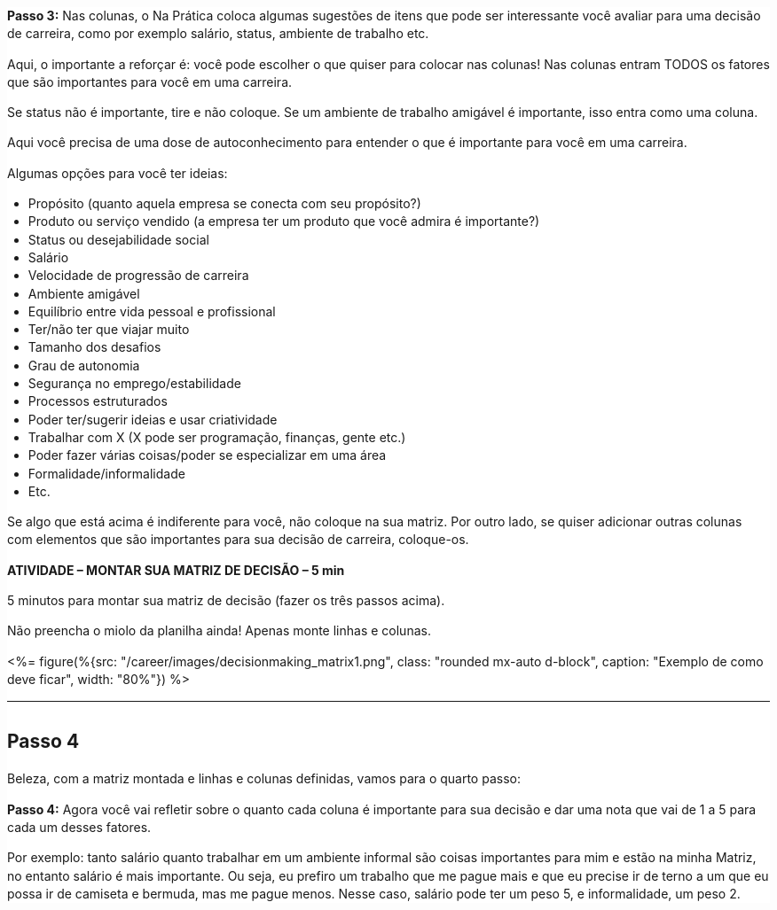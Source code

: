 **Passo 3:** Nas colunas, o Na Prática coloca algumas sugestões de itens que pode ser interessante você avaliar para uma decisão de carreira, como por exemplo salário, status, ambiente de trabalho etc.

Aqui, o importante a reforçar é: você pode escolher o que quiser para colocar nas colunas! Nas colunas entram TODOS os fatores que são importantes para você em uma carreira.

Se status não é importante, tire e não coloque. Se um ambiente de trabalho amigável é importante, isso entra como uma coluna.

Aqui você precisa de uma dose de autoconhecimento para entender o que é importante para você em uma carreira. 

Algumas opções para você ter ideias:

- Propósito (quanto aquela empresa se conecta com seu propósito?)
- Produto ou serviço vendido (a empresa ter um produto que você admira é importante?)
- Status ou desejabilidade social
- Salário
- Velocidade de progressão de carreira
- Ambiente amigável
- Equilíbrio entre vida pessoal e profissional
- Ter/não ter que viajar muito
- Tamanho dos desafios
- Grau de autonomia
- Segurança no emprego/estabilidade
- Processos estruturados
- Poder ter/sugerir ideias e usar criatividade
- Trabalhar com X (X pode ser programação, finanças, gente etc.)
- Poder fazer várias coisas/poder se especializar em uma área
- Formalidade/informalidade
- Etc. 

Se algo que está acima é indiferente para você, não coloque na sua matriz. Por outro lado, se quiser adicionar outras colunas com elementos que são importantes para sua decisão de carreira, coloque-os.

**ATIVIDADE – MONTAR SUA MATRIZ DE DECISÃO – 5 min**

5 minutos para montar sua matriz de decisão (fazer os três passos acima). 

Não preencha o miolo da planilha ainda! Apenas monte linhas e colunas.

<%= figure(%{src: "/career/images/decisionmaking_matrix1.png", class: "rounded mx-auto d-block", caption: "Exemplo de como deve ficar", width: "80%"}) %>

---
## Passo 4

Beleza, com a matriz montada e linhas e colunas definidas, vamos para o quarto passo: 

**Passo 4:** Agora você vai refletir sobre o quanto cada coluna é importante para sua decisão e dar uma nota que vai de 1 a 5 para cada um desses fatores.

Por exemplo: tanto salário quanto trabalhar em um ambiente informal são coisas importantes para mim e estão na minha Matriz, no entanto salário é mais importante. Ou seja, eu prefiro um trabalho que me pague mais e que eu precise ir de terno a um que eu possa ir de camiseta e bermuda, mas me pague menos. Nesse caso, salário pode ter um peso 5, e informalidade, um peso 2.
